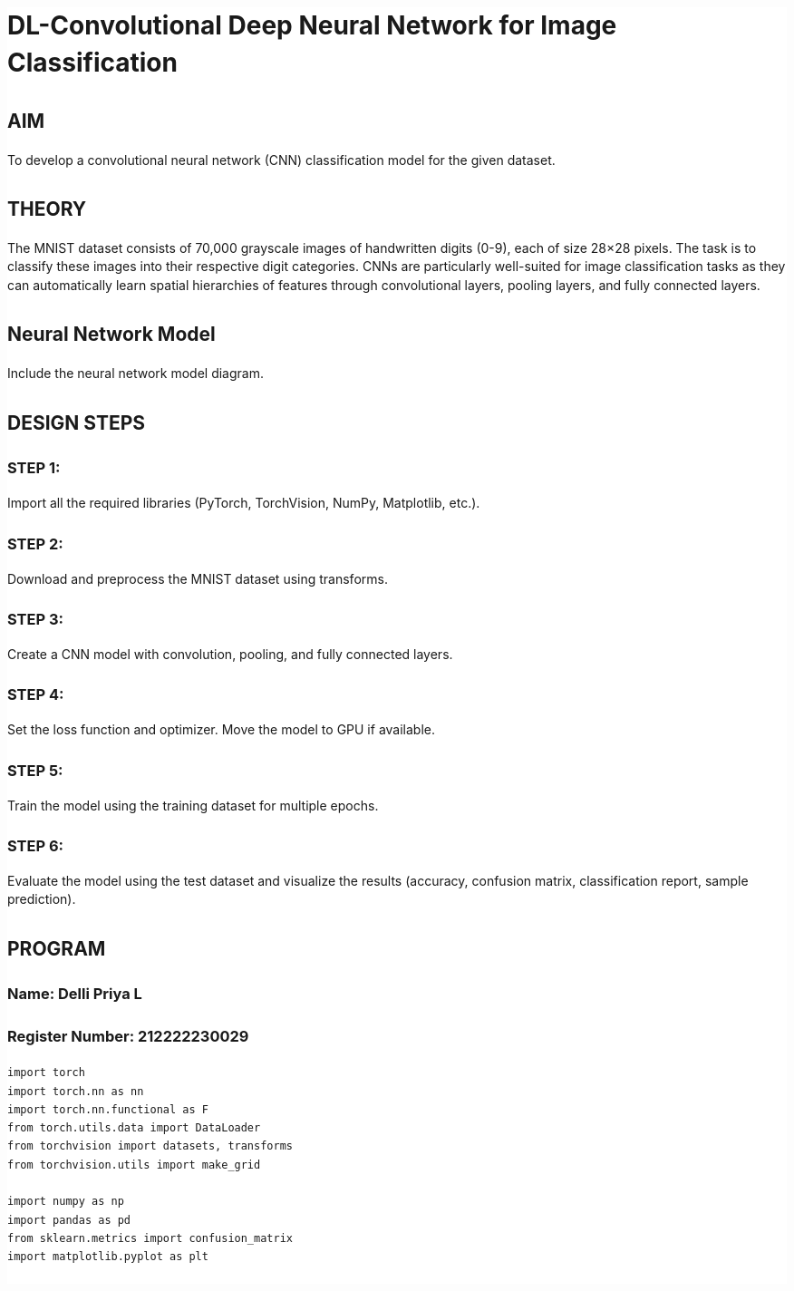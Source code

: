 # DL-Convolutional Deep Neural Network for Image Classification

## AIM
To develop a convolutional neural network (CNN) classification model for the given dataset.

## THEORY
The MNIST dataset consists of 70,000 grayscale images of handwritten digits (0-9), each of size 28×28 pixels. The task is to classify these images into their respective digit categories. CNNs are particularly well-suited for image classification tasks as they can automatically learn spatial hierarchies of features through convolutional layers, pooling layers, and fully connected layers.

## Neural Network Model
Include the neural network model diagram.

## DESIGN STEPS
### STEP 1: 
Import all the required libraries (PyTorch, TorchVision, NumPy, Matplotlib, etc.).

### STEP 2: 
Download and preprocess the MNIST dataset using transforms.

### STEP 3: 
Create a CNN model with convolution, pooling, and fully connected layers.

### STEP 4: 
Set the loss function and optimizer. Move the model to GPU if available.

### STEP 5: 
Train the model using the training dataset for multiple epochs.

### STEP 6: 
Evaluate the model using the test dataset and visualize the results (accuracy, confusion matrix, classification report, sample prediction).

## PROGRAM

### Name: Delli Priya L
### Register Number: 212222230029

```
import torch
import torch.nn as nn
import torch.nn.functional as F
from torch.utils.data import DataLoader
from torchvision import datasets, transforms
from torchvision.utils import make_grid

import numpy as np
import pandas as pd
from sklearn.metrics import confusion_matrix
import matplotlib.pyplot as plt


```
